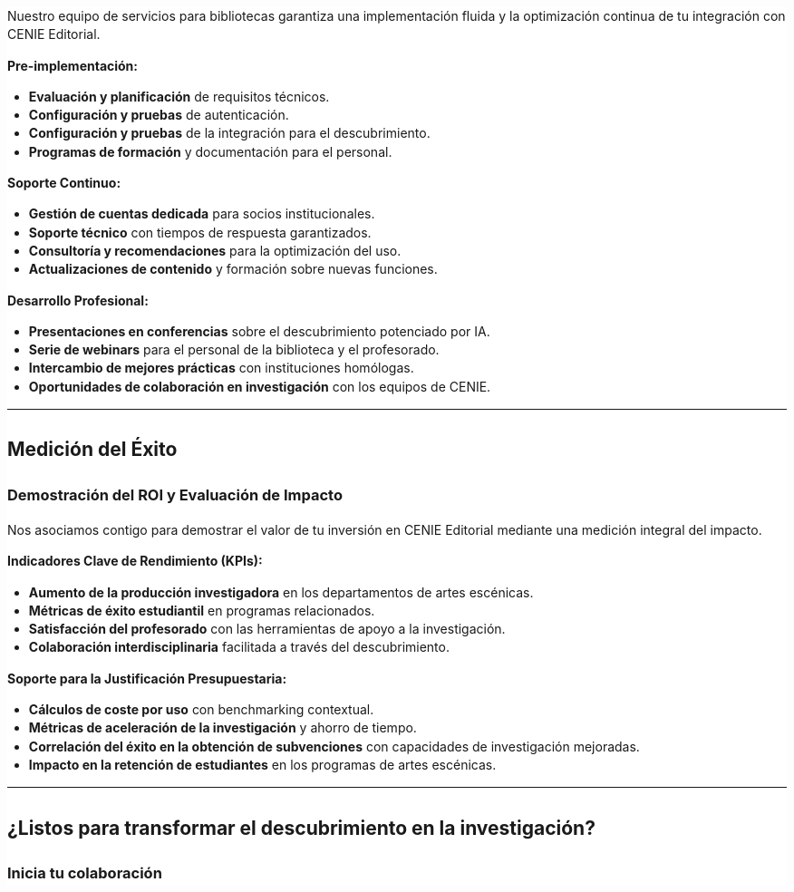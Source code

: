 Nuestro equipo de servicios para bibliotecas garantiza una implementación fluida y la optimización continua de tu integración con CENIE Editorial.

**Pre-implementación:**

- **Evaluación y planificación** de requisitos técnicos.
- **Configuración y pruebas** de autenticación.
- **Configuración y pruebas** de la integración para el descubrimiento.
- **Programas de formación** y documentación para el personal.

**Soporte Continuo:**

- **Gestión de cuentas dedicada** para socios institucionales.
- **Soporte técnico** con tiempos de respuesta garantizados.
- **Consultoría y recomendaciones** para la optimización del uso.
- **Actualizaciones de contenido** y formación sobre nuevas funciones.

**Desarrollo Profesional:**

- **Presentaciones en conferencias** sobre el descubrimiento potenciado por IA.
- **Serie de webinars** para el personal de la biblioteca y el profesorado.
- **Intercambio de mejores prácticas** con instituciones homólogas.
- **Oportunidades de colaboración en investigación** con los equipos de CENIE.

---

## Medición del Éxito

### Demostración del ROI y Evaluación de Impacto

Nos asociamos contigo para demostrar el valor de tu inversión en CENIE Editorial mediante una medición integral del impacto.

**Indicadores Clave de Rendimiento (KPIs):**

- **Aumento de la producción investigadora** en los departamentos de artes escénicas.
- **Métricas de éxito estudiantil** en programas relacionados.
- **Satisfacción del profesorado** con las herramientas de apoyo a la investigación.
- **Colaboración interdisciplinaria** facilitada a través del descubrimiento.

**Soporte para la Justificación Presupuestaria:**

- **Cálculos de coste por uso** con benchmarking contextual.
- **Métricas de aceleración de la investigación** y ahorro de tiempo.
- **Correlación del éxito en la obtención de subvenciones** con capacidades de investigación mejoradas.
- **Impacto en la retención de estudiantes** en los programas de artes escénicas.

---

## ¿Listos para transformar el descubrimiento en la investigación?

### Inicia tu colaboración
